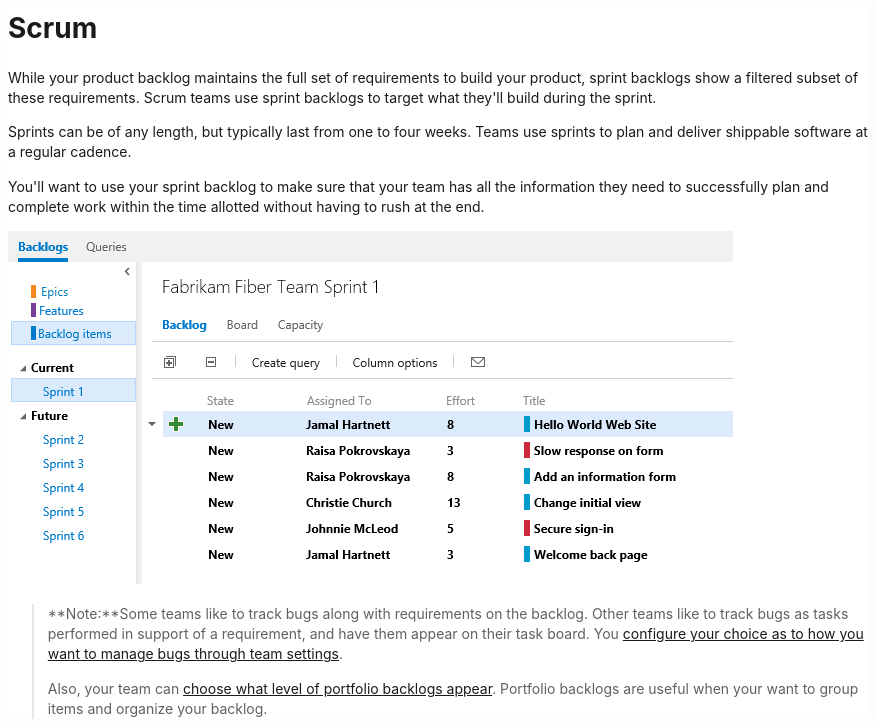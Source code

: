 <properties
	pageTitle="Scrum"
  description="Scrum"
  services="visual-studio-online"
  documentationCenter = ""
  authors="terryaustin"
  manager="terryaustin"
  editor="terryaustin" /> 

# Scrum


While your product backlog maintains the full set of requirements to build your product, 
sprint backlogs show a filtered subset of these requirements. Scrum teams use sprint backlogs 
to target what they'll build during the sprint.



Sprints can be of any length, but typically last from one to four weeks. 
Teams use sprints to plan and deliver shippable software at a regular cadence.



You'll want to use your sprint backlog to make sure that your team has all the information 
they need to successfully plan and complete work within the time allotted without having to rush at the end.



![Example sprint 1 backlog based on Scrum process template](./media/work-in-sprints-vs/ALM_SCRM_InitialPlan.png)



> **Note:**Some teams like to track bugs along with requirements on the backlog. Other teams like to track bugs as tasks performed in support of a requirement, and have them appear on their task board. You [configure your choice as to how you want to manage bugs through team settings](https://msdn.microsoft.com/Library/vs/alm/work/customize/show-bugs-on-backlog).   
> 
> Also, your team can [choose what level of portfolio backlogs appear](https://msdn.microsoft.com/Library/vs/alm/work/backlogs/organize-backlog#Activatebackloglevelsforyourteam). Portfolio backlogs are useful when your want to group items and organize your backlog.
